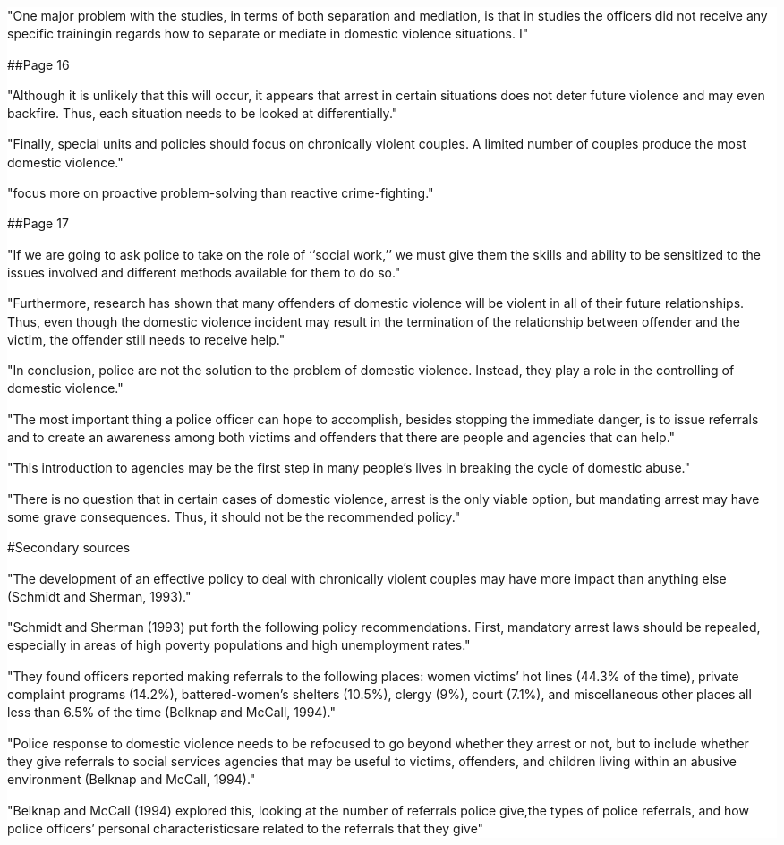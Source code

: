 "One major problem with the studies, in terms of both separation and mediation, is that in studies the officers did not receive any specific trainingin regards how to separate or mediate in domestic violence situations. I"

##Page 16 

"Although it is unlikely that this will occur, it appears that arrest in certain situations does not deter future violence and may even backfire. Thus, each situation needs to be looked at differentially."

"Finally, special units and policies should focus on chronically violent couples. A limited number of couples produce the most domestic violence."

"focus more on proactive problem-solving than reactive crime-fighting."

##Page 17 

"If we are going to ask police to take on the role of ‘‘social work,’’ we must give them the skills and ability to be sensitized to the issues involved and different methods available for them to do so."

"Furthermore, research has shown that many offenders of domestic violence will be violent in all of their future relationships. Thus, even though the domestic violence incident may result in the termination of the relationship between offender and the victim, the offender still needs to receive help."

"In conclusion, police are not the solution to the problem of domestic violence. Instead, they play a role in the controlling of domestic violence."

"The most important thing a police officer can hope to accomplish, besides stopping the immediate danger, is to issue referrals and to create an awareness among both victims and offenders that there are people and agencies that can help."

"This introduction to agencies may be the first step in many people’s lives in breaking the cycle of domestic abuse."

"There is no question that in certain cases of domestic violence, arrest is the only viable option, but mandating arrest may have some grave consequences. Thus, it should not be the recommended policy."

#Secondary sources

"The development of an effective policy to deal with chronically violent couples may have more impact than anything else (Schmidt and Sherman, 1993)."

"Schmidt and Sherman (1993) put forth the following policy recommendations. First, mandatory arrest laws should be repealed, especially in areas of high poverty populations and high unemployment rates."

"They found officers reported making referrals to the following places: women victims’ hot lines (44.3% of the time), private complaint programs (14.2%), battered-women’s shelters (10.5%), clergy (9%), court (7.1%), and miscellaneous other places all less than 6.5% of the time (Belknap and McCall, 1994)."

"Police response to domestic violence needs to be refocused to go beyond whether they arrest or not, but to include whether they give referrals to social services agencies that may be useful to victims, offenders, and children living within an abusive environment (Belknap and McCall, 1994)."

"Belknap and McCall (1994) explored this, looking at the number of referrals police give,the types of police referrals, and how police officers’ personal characteristicsare related to the referrals that they give"
